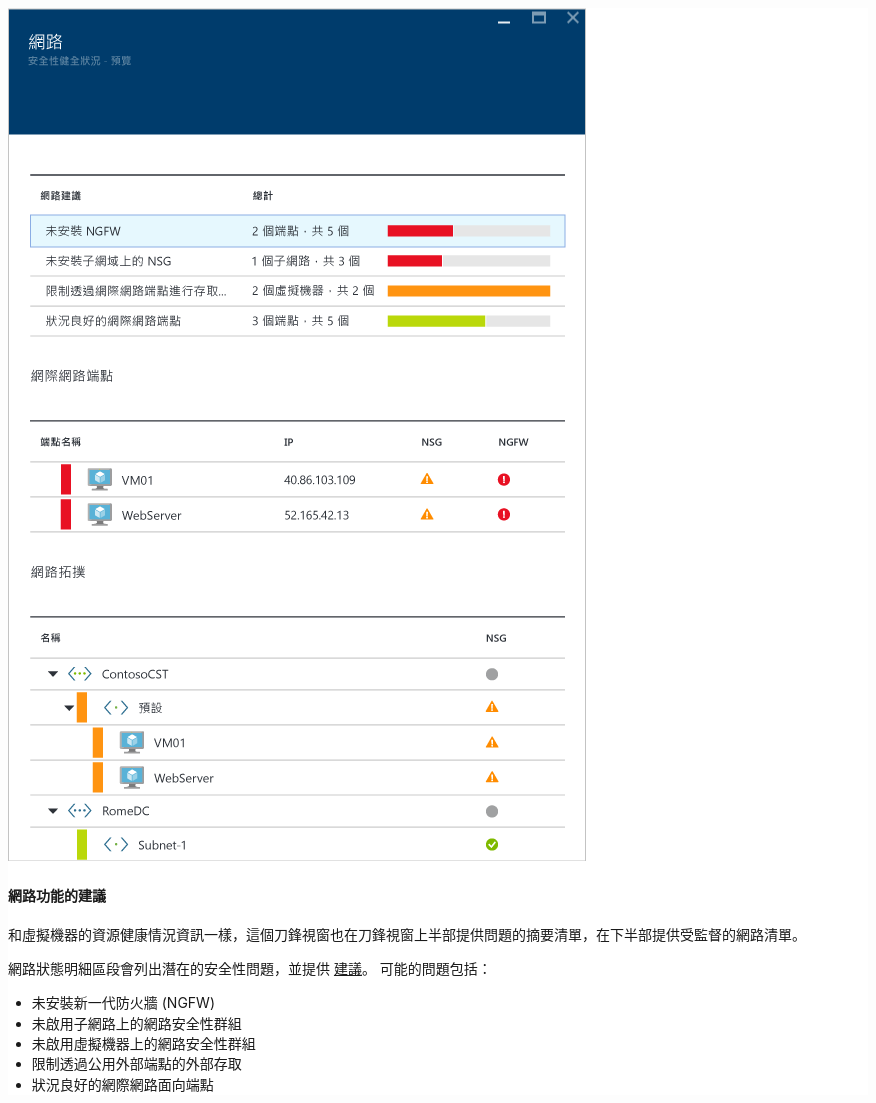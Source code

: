 ![網路刀鋒視窗](./media/security-center-monitoring/security-center-monitoring-fig9-new3.png)

#### <a name="networking-recommendations"></a>網路功能的建議
和虛擬機器的資源健康情況資訊一樣，這個刀鋒視窗也在刀鋒視窗上半部提供問題的摘要清單，在下半部提供受監督的網路清單。

網路狀態明細區段會列出潛在的安全性問題，並提供 [建議](security-center-network-recommendations.md)。 可能的問題包括：

* 未安裝新一代防火牆 (NGFW)
* 未啟用子網路上的網路安全性群組
* 未啟用虛擬機器上的網路安全性群組
* 限制透過公用外部端點的外部存取
* 狀況良好的網際網路面向端點
